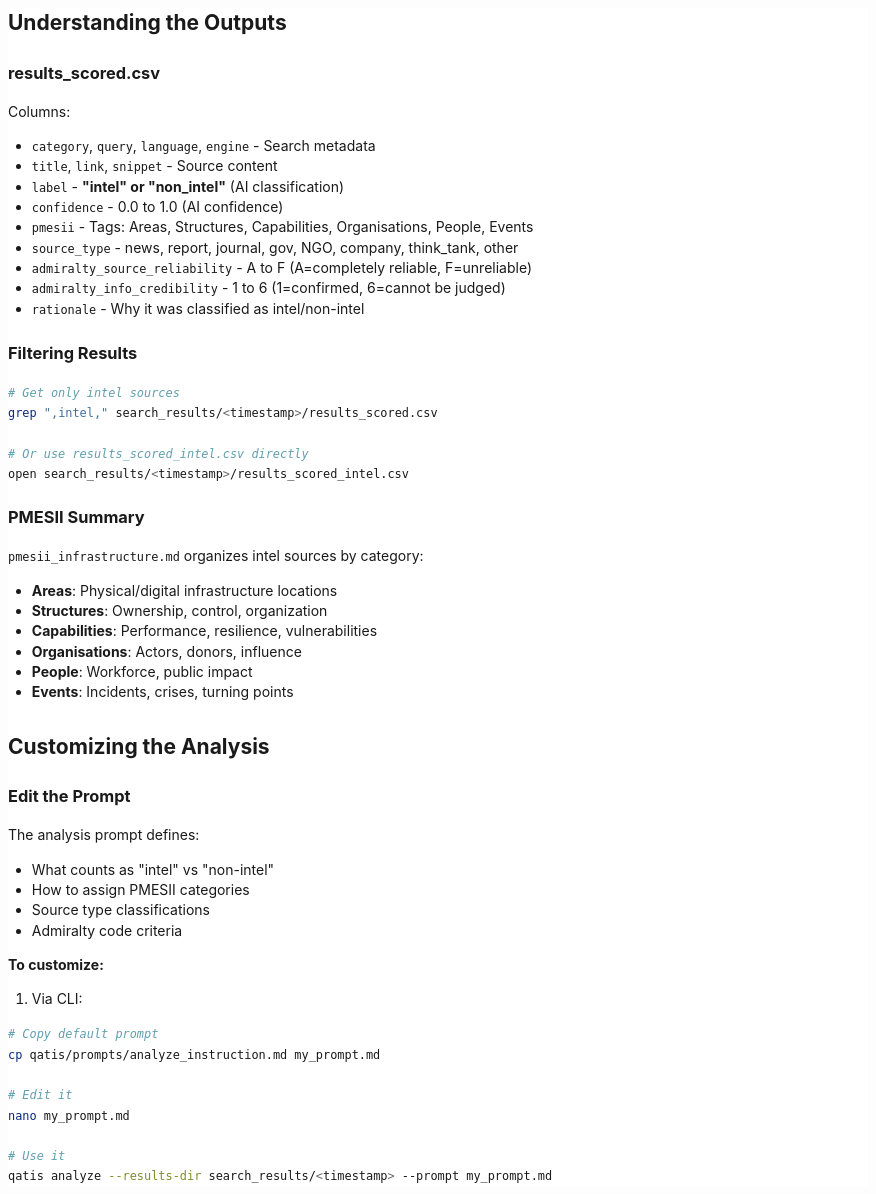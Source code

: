 ## Understanding the Outputs

### results_scored.csv

Columns:
- `category`, `query`, `language`, `engine` - Search metadata
- `title`, `link`, `snippet` - Source content
- `label` - **"intel" or "non_intel"** (AI classification)
- `confidence` - 0.0 to 1.0 (AI confidence)
- `pmesii` - Tags: Areas, Structures, Capabilities, Organisations, People, Events
- `source_type` - news, report, journal, gov, NGO, company, think_tank, other
- `admiralty_source_reliability` - A to F (A=completely reliable, F=unreliable)
- `admiralty_info_credibility` - 1 to 6 (1=confirmed, 6=cannot be judged)
- `rationale` - Why it was classified as intel/non-intel

### Filtering Results

```bash
# Get only intel sources
grep ",intel," search_results/<timestamp>/results_scored.csv

# Or use results_scored_intel.csv directly
open search_results/<timestamp>/results_scored_intel.csv
```

### PMESII Summary

`pmesii_infrastructure.md` organizes intel sources by category:
- **Areas**: Physical/digital infrastructure locations
- **Structures**: Ownership, control, organization
- **Capabilities**: Performance, resilience, vulnerabilities
- **Organisations**: Actors, donors, influence
- **People**: Workforce, public impact
- **Events**: Incidents, crises, turning points

## Customizing the Analysis

### Edit the Prompt

The analysis prompt defines:
- What counts as "intel" vs "non-intel"
- How to assign PMESII categories
- Source type classifications
- Admiralty code criteria

**To customize:**

1. Via CLI:
```bash
# Copy default prompt
cp qatis/prompts/analyze_instruction.md my_prompt.md

# Edit it
nano my_prompt.md

# Use it
qatis analyze --results-dir search_results/<timestamp> --prompt my_prompt.md
```
